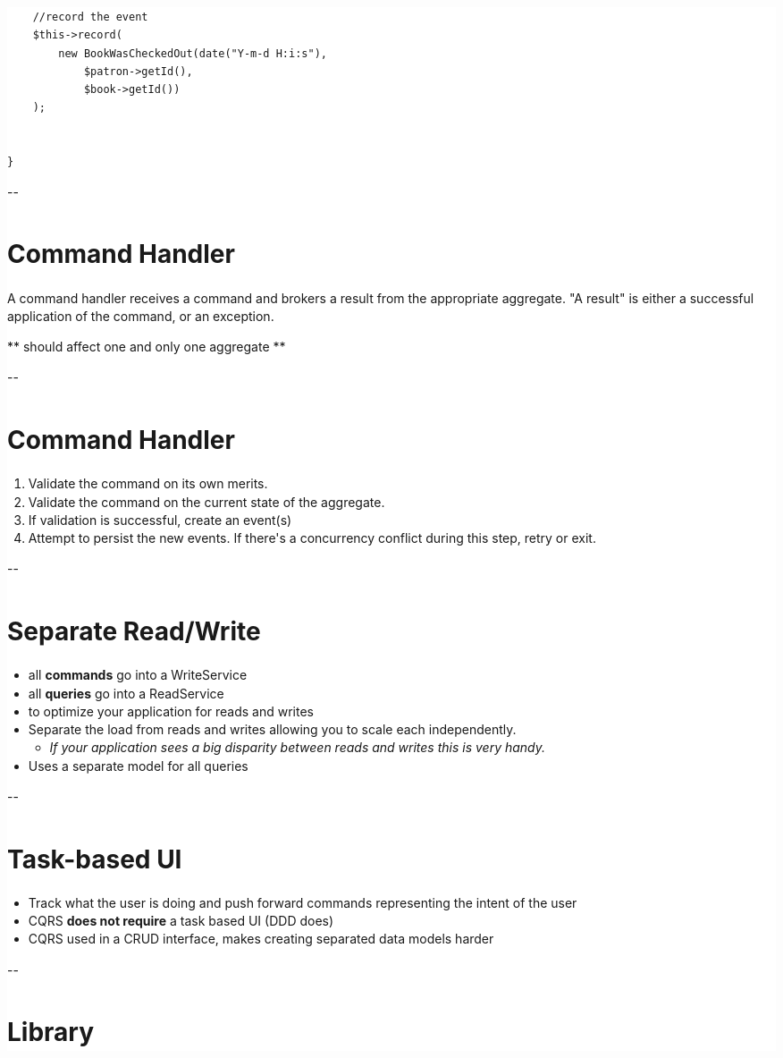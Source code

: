         //record the event
        $this->record(
            new BookWasCheckedOut(date("Y-m-d H:i:s"),
                $patron->getId(),
                $book->getId())
        );


    }

--

# Command Handler

A command handler receives a command and brokers a result from the appropriate aggregate. "A result" is either a successful application of the command, or an exception.

** should affect one and only one aggregate **



--

# Command Handler

1. Validate the command on its own merits.
2. Validate the command on the current state of the aggregate.
3. If validation is successful, create an event(s)
4. Attempt to persist the new events. If there's a concurrency conflict during this step, retry or exit.

--

# Separate Read/Write

- all **commands** go into a WriteService
- all **queries** go into a ReadService
- to optimize your application for reads and writes
- Separate the load from reads and writes allowing you to scale each independently. 
  - *If your application sees a big disparity between reads and writes this is very handy.* 
- Uses a separate model for all queries

--

# Task-based UI

- Track what the user is doing and push forward commands representing the intent of the user
- CQRS **does not require** a task based UI (DDD does)
- CQRS used in a CRUD interface, makes creating separated data models harder 

--

# Library
